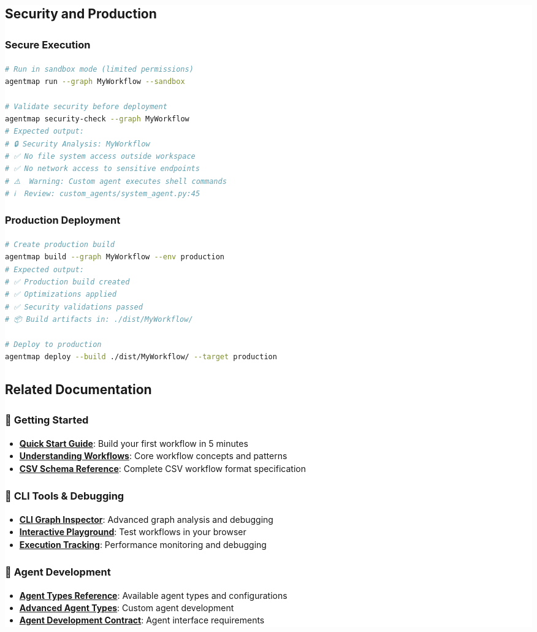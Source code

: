 ## Security and Production

### Secure Execution

```bash
# Run in sandbox mode (limited permissions)
agentmap run --graph MyWorkflow --sandbox

# Validate security before deployment
agentmap security-check --graph MyWorkflow
# Expected output:
# 🔒 Security Analysis: MyWorkflow
# ✅ No file system access outside workspace
# ✅ No network access to sensitive endpoints
# ⚠️  Warning: Custom agent executes shell commands
# ℹ️  Review: custom_agents/system_agent.py:45
```

### Production Deployment

```bash
# Create production build
agentmap build --graph MyWorkflow --env production
# Expected output:
# ✅ Production build created
# ✅ Optimizations applied
# ✅ Security validations passed
# 📦 Build artifacts in: ./dist/MyWorkflow/

# Deploy to production
agentmap deploy --build ./dist/MyWorkflow/ --target production
```

## Related Documentation

### 🚀 **Getting Started**
- **[Quick Start Guide](../getting-started)**: Build your first workflow in 5 minutes
- **[Understanding Workflows](/docs/guides/learning-paths/understanding-workflows)**: Core workflow concepts and patterns
- **[CSV Schema Reference](csv-schema)**: Complete CSV workflow format specification

### 🔧 **CLI Tools & Debugging**
- **[CLI Graph Inspector](cli-graph-inspector)**: Advanced graph analysis and debugging
- **[Interactive Playground](../playground)**: Test workflows in your browser
- **[Execution Tracking](/docs/guides/deploying/monitoring)**: Performance monitoring and debugging

### 🤖 **Agent Development**
- **[Agent Types Reference](agent-types)**: Available agent types and configurations
- **[Advanced Agent Types](/docs/guides/development/agents/advanced-agent-types)**: Custom agent development
- **[Agent Development Contract](/docs/guides/development/agents/agent-development)**: Agent interface requirements
